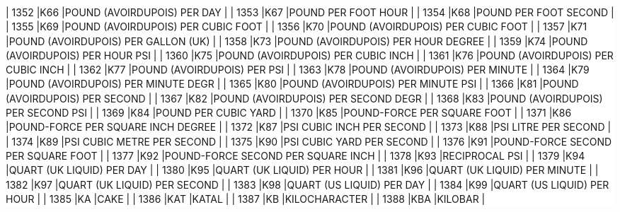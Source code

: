 |  1352 |K66 |POUND (AVOIRDUPOIS) PER DAY |
|  1353 |K67 |POUND PER FOOT HOUR |
|  1354 |K68 |POUND PER FOOT SECOND |
|  1355 |K69 |POUND (AVOIRDUPOIS) PER CUBIC FOOT |
|  1356 |K70 |POUND (AVOIRDUPOIS) PER CUBIC FOOT |
|  1357 |K71 |POUND (AVOIRDUPOIS) PER GALLON (UK) |
|  1358 |K73 |POUND (AVOIRDUPOIS) PER HOUR DEGREE |
|  1359 |K74 |POUND (AVOIRDUPOIS) PER HOUR PSI |
|  1360 |K75 |POUND (AVOIRDUPOIS) PER CUBIC INCH |
|  1361 |K76 |POUND (AVOIRDUPOIS) PER CUBIC INCH |
|  1362 |K77 |POUND (AVOIRDUPOIS) PER PSI |
|  1363 |K78 |POUND (AVOIRDUPOIS) PER MINUTE |
|  1364 |K79 |POUND (AVOIRDUPOIS) PER MINUTE DEGR |
|  1365 |K80 |POUND (AVOIRDUPOIS) PER MINUTE PSI |
|  1366 |K81 |POUND (AVOIRDUPOIS) PER SECOND |
|  1367 |K82 |POUND (AVOIRDUPOIS) PER SECOND DEGR |
|  1368 |K83 |POUND (AVOIRDUPOIS) PER SECOND PSI |
|  1369 |K84 |POUND PER CUBIC YARD |
|  1370 |K85 |POUND-FORCE PER SQUARE FOOT |
|  1371 |K86 |POUND-FORCE PER SQUARE INCH DEGREE |
|  1372 |K87 |PSI CUBIC INCH PER SECOND |
|  1373 |K88 |PSI LITRE PER SECOND |
|  1374 |K89 |PSI CUBIC METRE PER SECOND |
|  1375 |K90 |PSI CUBIC YARD PER SECOND |
|  1376 |K91 |POUND-FORCE SECOND PER SQUARE FOOT |
|  1377 |K92 |POUND-FORCE SECOND PER SQUARE INCH |
|  1378 |K93 |RECIPROCAL PSI |
|  1379 |K94 |QUART (UK LIQUID) PER DAY |
|  1380 |K95 |QUART (UK LIQUID) PER HOUR |
|  1381 |K96 |QUART (UK LIQUID) PER MINUTE |
|  1382 |K97 |QUART (UK LIQUID) PER SECOND |
|  1383 |K98 |QUART (US LIQUID) PER DAY |
|  1384 |K99 |QUART (US LIQUID) PER HOUR |
|  1385 |KA |CAKE |
|  1386 |KAT |KATAL |
|  1387 |KB |KILOCHARACTER |
|  1388 |KBA |KILOBAR |